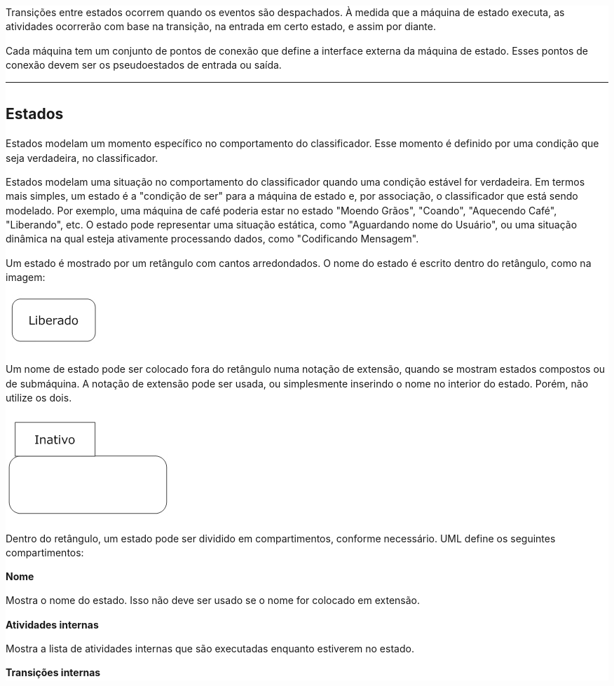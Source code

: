 Transições entre estados ocorrem quando os eventos são despachados. À medida que a máquina de estado executa, as atividades ocorrerão com base na transição, na entrada em certo estado, e assim por diante.

Cada máquina tem um conjunto de pontos de conexão que define a interface externa da máquina de estado. Esses pontos de conexão devem ser os pseudoestados de entrada ou saída.

---

## Estados

Estados modelam um momento específico no comportamento do classificador. Esse momento é definido por uma condição que seja verdadeira, no classificador.

Estados modelam uma situação no comportamento do classificador quando uma condição estável for verdadeira. Em termos mais simples, um estado é a "condição de ser" para a máquina de estado e, por associação, o classificador que está sendo modelado. Por exemplo, uma máquina de café poderia estar no estado "Moendo Grãos", "Coando", "Aquecendo Café", "Liberando", etc. O estado pode representar uma situação estática, como "Aguardando nome do Usuário", ou uma situação dinâmica na qual esteja ativamente processando dados, como "Codificando Mensagem".

Um estado é mostrado por um retângulo com cantos arredondados. O nome do estado é escrito dentro do retângulo, como na imagem:

![alt text](./img/aula8/2.png " ")

Um nome de estado pode ser colocado fora do retângulo numa notação de extensão, quando se mostram estados compostos ou de submáquina. A notação de extensão pode ser usada, ou simplesmente inserindo o nome no interior do estado. Porém, não utilize os dois.

![alt text](./img/aula8/3.png " ")

Dentro do retângulo, um estado pode ser dividido em compartimentos, conforme necessário. UML define os seguintes compartimentos:

**Nome**

Mostra o nome do estado. Isso não deve ser usado se o nome for colocado em extensão.

**Atividades internas**

Mostra a lista de atividades internas que são executadas enquanto estiverem no estado.

**Transições internas**
